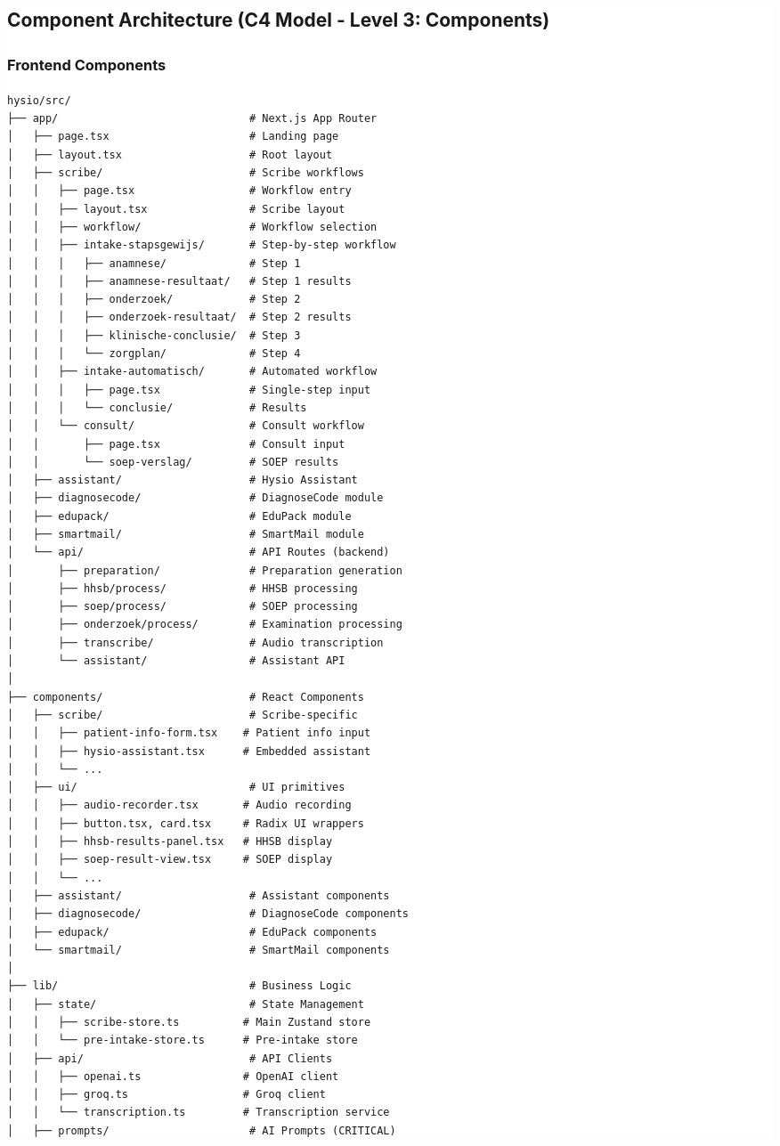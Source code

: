 ## Component Architecture (C4 Model - Level 3: Components)

### Frontend Components

```
hysio/src/
├── app/                              # Next.js App Router
│   ├── page.tsx                      # Landing page
│   ├── layout.tsx                    # Root layout
│   ├── scribe/                       # Scribe workflows
│   │   ├── page.tsx                  # Workflow entry
│   │   ├── layout.tsx                # Scribe layout
│   │   ├── workflow/                 # Workflow selection
│   │   ├── intake-stapsgewijs/       # Step-by-step workflow
│   │   │   ├── anamnese/             # Step 1
│   │   │   ├── anamnese-resultaat/   # Step 1 results
│   │   │   ├── onderzoek/            # Step 2
│   │   │   ├── onderzoek-resultaat/  # Step 2 results
│   │   │   ├── klinische-conclusie/  # Step 3
│   │   │   └── zorgplan/             # Step 4
│   │   ├── intake-automatisch/       # Automated workflow
│   │   │   ├── page.tsx              # Single-step input
│   │   │   └── conclusie/            # Results
│   │   └── consult/                  # Consult workflow
│   │       ├── page.tsx              # Consult input
│   │       └── soep-verslag/         # SOEP results
│   ├── assistant/                    # Hysio Assistant
│   ├── diagnosecode/                 # DiagnoseCode module
│   ├── edupack/                      # EduPack module
│   ├── smartmail/                    # SmartMail module
│   └── api/                          # API Routes (backend)
│       ├── preparation/              # Preparation generation
│       ├── hhsb/process/             # HHSB processing
│       ├── soep/process/             # SOEP processing
│       ├── onderzoek/process/        # Examination processing
│       ├── transcribe/               # Audio transcription
│       └── assistant/                # Assistant API
│
├── components/                       # React Components
│   ├── scribe/                       # Scribe-specific
│   │   ├── patient-info-form.tsx    # Patient info input
│   │   ├── hysio-assistant.tsx      # Embedded assistant
│   │   └── ...
│   ├── ui/                           # UI primitives
│   │   ├── audio-recorder.tsx       # Audio recording
│   │   ├── button.tsx, card.tsx     # Radix UI wrappers
│   │   ├── hhsb-results-panel.tsx   # HHSB display
│   │   ├── soep-result-view.tsx     # SOEP display
│   │   └── ...
│   ├── assistant/                    # Assistant components
│   ├── diagnosecode/                 # DiagnoseCode components
│   ├── edupack/                      # EduPack components
│   └── smartmail/                    # SmartMail components
│
├── lib/                              # Business Logic
│   ├── state/                        # State Management
│   │   ├── scribe-store.ts          # Main Zustand store
│   │   └── pre-intake-store.ts      # Pre-intake store
│   ├── api/                          # API Clients
│   │   ├── openai.ts                # OpenAI client
│   │   ├── groq.ts                  # Groq client
│   │   └── transcription.ts         # Transcription service
│   ├── prompts/                      # AI Prompts (CRITICAL)
```